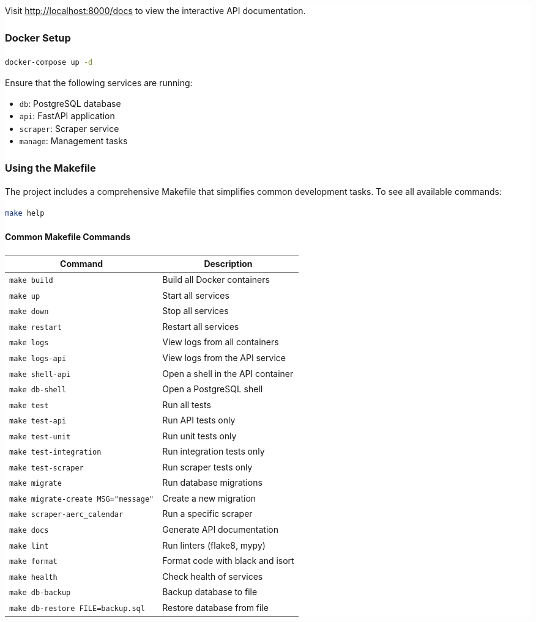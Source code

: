 
Visit [http://localhost:8000/docs](http://localhost:8000/docs) to view the interactive API documentation.

### Docker Setup

```bash
docker-compose up -d
```

Ensure that the following services are running:
- `db`: PostgreSQL database
- `api`: FastAPI application
- `scraper`: Scraper service
- `manage`: Management tasks

### Using the Makefile

The project includes a comprehensive Makefile that simplifies common development tasks. To see all available commands:

```bash
make help
```

#### Common Makefile Commands

| Command | Description |
|---------|-------------|
| `make build` | Build all Docker containers |
| `make up` | Start all services |
| `make down` | Stop all services |
| `make restart` | Restart all services |
| `make logs` | View logs from all containers |
| `make logs-api` | View logs from the API service |
| `make shell-api` | Open a shell in the API container |
| `make db-shell` | Open a PostgreSQL shell |
| `make test` | Run all tests |
| `make test-api` | Run API tests only |
| `make test-unit` | Run unit tests only |
| `make test-integration` | Run integration tests only |
| `make test-scraper` | Run scraper tests only |
| `make migrate` | Run database migrations |
| `make migrate-create MSG="message"` | Create a new migration |
| `make scraper-aerc_calendar` | Run a specific scraper |
| `make docs` | Generate API documentation |
| `make lint` | Run linters (flake8, mypy) |
| `make format` | Format code with black and isort |
| `make health` | Check health of services |
| `make db-backup` | Backup database to file |
| `make db-restore FILE=backup.sql` | Restore database from file |
